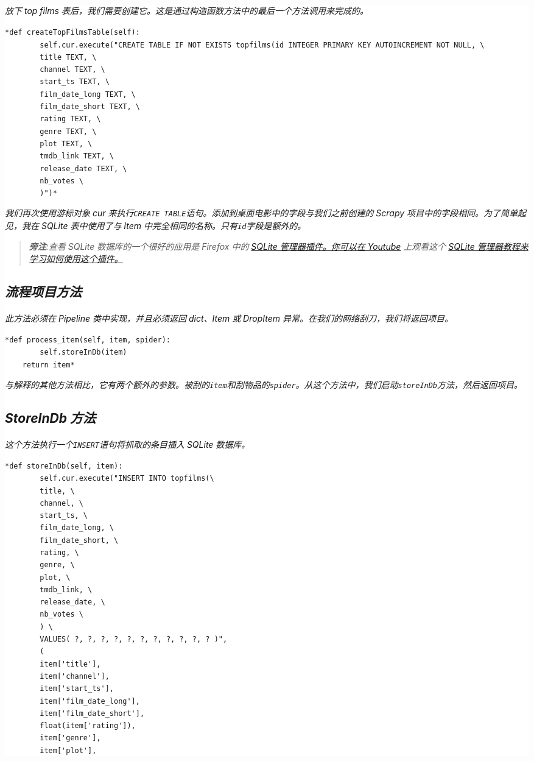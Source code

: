*放下 top films 表后，我们需要创建它。这是通过构造函数方法中的最后一个方法调用来完成的。*

```
*def createTopFilmsTable(self):
        self.cur.execute("CREATE TABLE IF NOT EXISTS topfilms(id INTEGER PRIMARY KEY AUTOINCREMENT NOT NULL, \
        title TEXT, \
        channel TEXT, \
        start_ts TEXT, \
        film_date_long TEXT, \
        film_date_short TEXT, \
        rating TEXT, \
        genre TEXT, \
        plot TEXT, \
        tmdb_link TEXT, \
        release_date TEXT, \
        nb_votes \
        )")*
```

*我们再次使用游标对象 cur 来执行`CREATE TABLE`语句。添加到桌面电影中的字段与我们之前创建的 Scrapy 项目中的字段相同。为了简单起见，我在 SQLite 表中使用了与 Item 中完全相同的名称。只有`id`字段是额外的。*

> ***旁注**:查看 SQLite 数据库的一个很好的应用是 Firefox 中的 [SQLite 管理器插件。你可以在 Youtube](https://addons.mozilla.org/nl/firefox/addon/sqlite-manager/) 上观看这个 [SQLite 管理器教程来学习如何使用这个插件。](https://youtu.be/y-yA7YT-7gw)*

## *流程项目方法*

*此方法必须在 Pipeline 类中实现，并且必须返回 dict、Item 或 DropItem 异常。在我们的网络刮刀，我们将返回项目。*

```
*def process_item(self, item, spider):
        self.storeInDb(item)
	return item*
```

*与解释的其他方法相比，它有两个额外的参数。被刮的`item`和刮物品的`spider`。从这个方法中，我们启动`storeInDb`方法，然后返回项目。*

## *StoreInDb 方法*

*这个方法执行一个`INSERT`语句将抓取的条目插入 SQLite 数据库。*

```
*def storeInDb(self, item):
        self.cur.execute("INSERT INTO topfilms(\
        title, \
        channel, \
        start_ts, \
        film_date_long, \
        film_date_short, \
        rating, \
        genre, \
        plot, \
        tmdb_link, \
        release_date, \
        nb_votes \
        ) \
        VALUES( ?, ?, ?, ?, ?, ?, ?, ?, ?, ?, ? )",
        (
        item['title'],
        item['channel'],
        item['start_ts'],
        item['film_date_long'],
        item['film_date_short'],
        float(item['rating']),
        item['genre'],
        item['plot'],
```